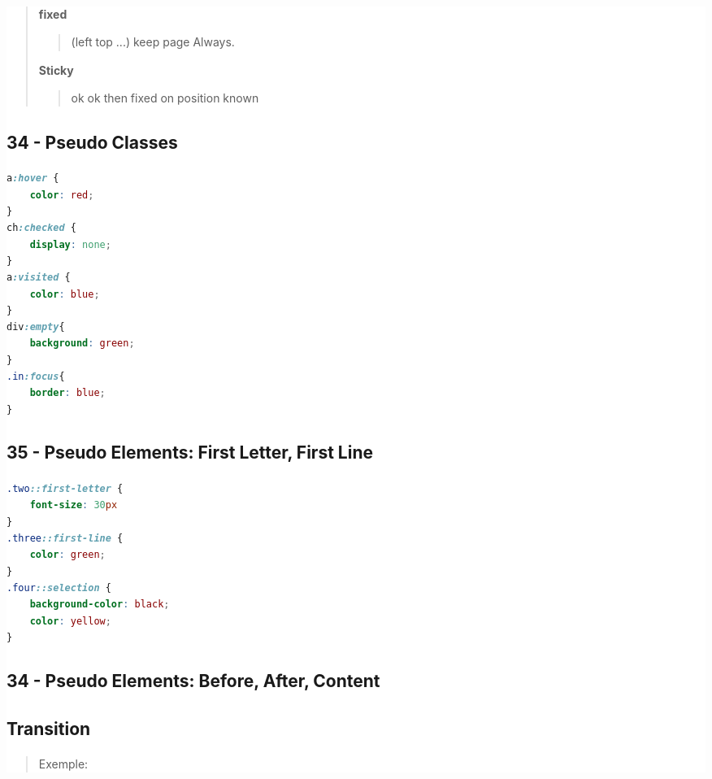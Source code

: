 >
> **fixed**
>
>> (left top ...) keep page Always.
>>
>
> **Sticky**
>
>> ok ok then fixed on position known
>>

## 34 - Pseudo Classes

```CSS
a:hover {
    color: red;
}
ch:checked {
    display: none;
}
a:visited {
    color: blue;
}
div:empty{
    background: green;
}
.in:focus{
    border: blue;
}
```

## 35 - Pseudo Elements: First Letter, First Line

```CSS
.two::first-letter {
    font-size: 30px
}
.three::first-line {
    color: green;
}
.four::selection {
    background-color: black;
    color: yellow;
}
```

## 34 - Pseudo Elements: Before, After, Content

## Transition

> Exemple:
